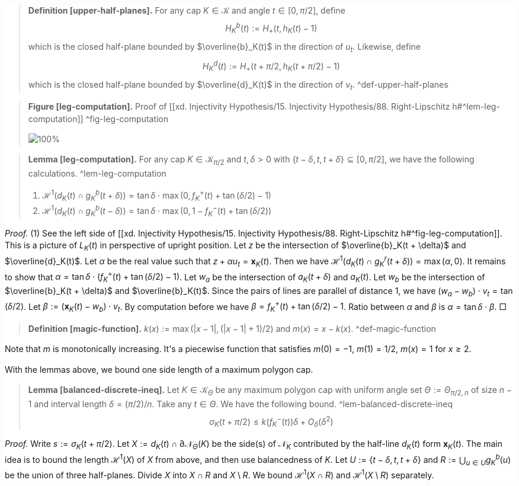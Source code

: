 > __Definition [upper-half-planes].__ For any cap $K \in \mathcal{K}$ and angle $t \in [0, \pi/2]$, define
$$
H_K^b(t) := H_+(t, h_K(t) - 1)
$$
> which is the closed half-plane bounded by $\overline{b}_K(t)$ in the direction of $u_t$. Likewise, define
$$
H_K^d(t) := H_+(t + \pi/2, h_K(t + \pi/2) - 1)
$$
> which is the closed half-plane bounded by $\overline{d}_K(t)$ in the direction of $v_t$. ^def-upper-half-planes

> __Figure [leg-computation].__ Proof of [[xd. Injectivity Hypothesis/15. Injectivity Hypothesis/88. Right-Lipschitz h#^lem-leg-computation]] ^fig-leg-computation
> 
> ![100%](images/leg-computation.svg)

> __Lemma [leg-computation].__ For any cap $K \in \mathcal{K}_{\pi/2}$ and $t, \delta > 0$ with $\left\{ t - \delta, t, t + \delta \right\} \subseteq [0, \pi/2]$, we have the following calculations. ^lem-leg-computation
> 
> 1. $\mathcal{H}^1(d_K(t) \cap g_K^b(t + \delta)) = \tan \delta \cdot \max(0, f_K^+(t) + \tan(\delta / 2) - 1)$
> 2. $\mathcal{H}^1(d_K(t) \cap g_K^b(t - \delta)) = \tan \delta \cdot \max(0, 1 - f_K^-(t) + \tan(\delta / 2))$

_Proof._ (1) See the left side of [[xd. Injectivity Hypothesis/15. Injectivity Hypothesis/88. Right-Lipschitz h#^fig-leg-computation]]. This is a picture of $L_K(t)$ in perspective of upright position. Let $z$ be the intersection of $\overline{b}_K(t + \delta)$ and $\overline{d}_K(t)$. Let $\alpha$ be the real value such that $z + \alpha u_t = \mathbf{x}_K(t)$. Then we have $\mathcal{H}^1(d_K(t) \cap g_K^r(t + \delta)) = \max(\alpha, 0)$. It remains to show that $\alpha = \tan \delta \cdot (f_K^+(t) + \tan(\delta / 2) - 1)$. Let $w_a$ be the intersection of $a_K(t + \delta)$ and $a_K(t)$. Let $w_b$ be the intersection of $\overline{b}_K(t + \delta)$ and $\overline{b}_K(t)$. Since the pairs of lines are parallel of distance 1, we have $(w_a - w_b) \cdot v_t = \tan(\delta/2)$. Let $\beta := (\mathbf{x}_K(t) - w_b) \cdot v_t$. By computation before we have $\beta = f_K^+(t) + \tan(\delta / 2) - 1$. Ratio between $\alpha$ and $\beta$ is $\alpha = \tan \delta \cdot \beta$. □

> __Definition [magic-function].__ $k(x) := \max\left( |x - 1|, (|x - 1| + 1) / 2 \right)$ and $m(x) = x - k(x)$. ^def-magic-function

Note that $m$ is monotonically increasing. It's a piecewise function that satisfies $m(0) = -1$, $m(1) = 1/2$, $m(x) = 1$ for $x \geq 2$.

With the lemmas above, we bound one side length of a maximum polygon cap.

> __Lemma [balanced-discrete-ineq].__ Let $K \in \mathcal{K}_\Theta$ be any maximum polygon cap with uniform angle set $\Theta := \Theta_{\pi/2, n}$ of size $n-1$ and interval length $\delta = (\pi/2) / n$. Take any $t \in \Theta$. We have the following bound. ^lem-balanced-discrete-ineq
$$
\sigma_K(t + \pi/2) \leq k(f_K^-(t)) \delta + O_\delta(\delta^2)
$$

_Proof._ Write $s := \sigma_K(t + \pi/2)$. Let $X := d_K(t) \cap \partial \mathcal{N}_\Theta(K)$ be the side(s) of $\mathcal{N}_K$ contributed by the half-line $d_K(t)$ form $\mathbf{x}_K(t)$. The main idea is to bound the length $\mathcal{H}^1(X)$ of $X$ from above, and then use balancedness of $K$. Let $U := \left\{ t - \delta, t, t + \delta \right\}$ and  $R := \bigcup_{u \in U} g_K^b (u)$ be the union of three half-planes. Divide $X$ into $X \cap R$ and $X \setminus R$. We bound $\mathcal{H}^1(X \cap R)$ and $\mathcal{H}^1(X \setminus R)$ separately.
